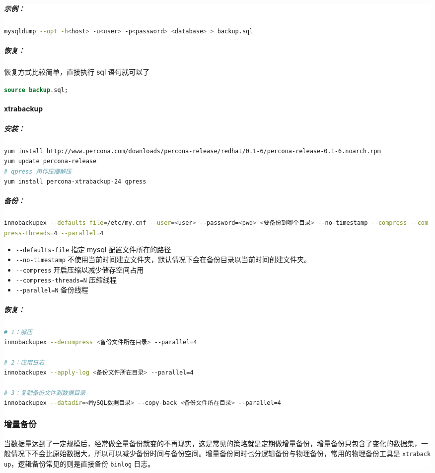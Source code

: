 ##### 示例：

```bash
mysqldump --opt -h<host> -u<user> -p<password> <database> > backup.sql
```

##### 恢复：

恢复方式比较简单，直接执行 sql 语句就可以了

```sql
source backup.sql;
```

#### xtrabackup

##### 安装：

```bash
yum install http://www.percona.com/downloads/percona-release/redhat/0.1-6/percona-release-0.1-6.noarch.rpm
yum update percona-release
# qpress 用作压缩解压
yum install percona-xtrabackup-24 qpress
```

##### 备份：

```bash
innobackupex --defaults-file=/etc/my.cnf --user=<user> --password=<pwd> <要备份到哪个目录> --no-timestamp --compress --compress-threads=4 --parallel=4
```

- `--defaults-file` 指定 mysql 配置文件所在的路径
- `--no-timestamp` 不使用当前时间建立文件夹，默认情况下会在备份目录以当前时间创建文件夹。
- `--compress` 开启压缩以减少储存空间占用
- `--compress-threads=N` 压缩线程
- `--parallel=N` 备份线程

##### 恢复：

```bash
# 1：解压
innobackupex --decompress <备份文件所在目录> --parallel=4

# 2：应用日志
innobackupex --apply-log <备份文件所在目录> --parallel=4

# 3：复制备份文件到数据目录
innobackupex --datadir=<MySQL数据目录> --copy-back <备份文件所在目录> --parallel=4
```

### 增量备份

当数据量达到了一定规模后，经常做全量备份就变的不再现实，这是常见的策略就是定期做增量备份，增量备份只包含了变化的数据集，一般情况下不会比原始数据大，所以可以减少备份时间与备份空间。增量备份同时也分逻辑备份与物理备份，常用的物理备份工具是 `xtrabackup`，逻辑备份常见的则是直接备份 `binlog` 日志。
